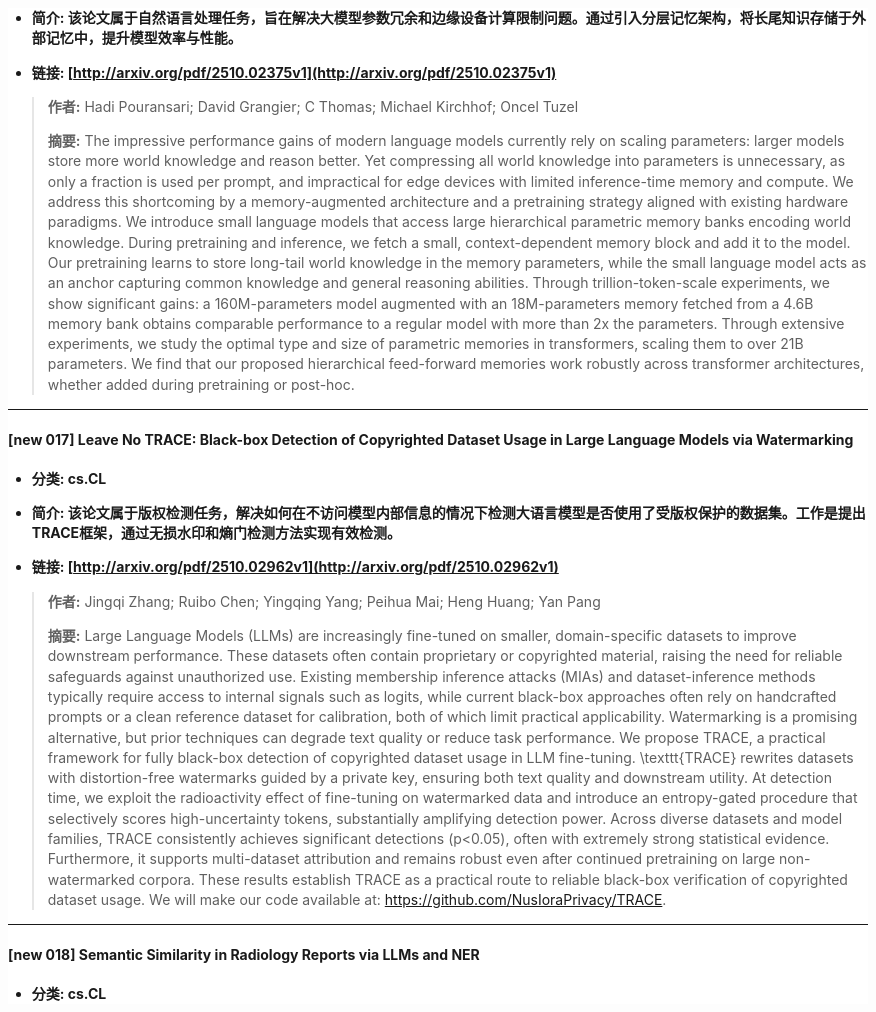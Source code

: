 - **简介: 该论文属于自然语言处理任务，旨在解决大模型参数冗余和边缘设备计算限制问题。通过引入分层记忆架构，将长尾知识存储于外部记忆中，提升模型效率与性能。**

- **链接: [http://arxiv.org/pdf/2510.02375v1](http://arxiv.org/pdf/2510.02375v1)**

> **作者:** Hadi Pouransari; David Grangier; C Thomas; Michael Kirchhof; Oncel Tuzel
>
> **摘要:** The impressive performance gains of modern language models currently rely on scaling parameters: larger models store more world knowledge and reason better. Yet compressing all world knowledge into parameters is unnecessary, as only a fraction is used per prompt, and impractical for edge devices with limited inference-time memory and compute. We address this shortcoming by a memory-augmented architecture and a pretraining strategy aligned with existing hardware paradigms. We introduce small language models that access large hierarchical parametric memory banks encoding world knowledge. During pretraining and inference, we fetch a small, context-dependent memory block and add it to the model. Our pretraining learns to store long-tail world knowledge in the memory parameters, while the small language model acts as an anchor capturing common knowledge and general reasoning abilities. Through trillion-token-scale experiments, we show significant gains: a 160M-parameters model augmented with an 18M-parameters memory fetched from a 4.6B memory bank obtains comparable performance to a regular model with more than 2x the parameters. Through extensive experiments, we study the optimal type and size of parametric memories in transformers, scaling them to over 21B parameters. We find that our proposed hierarchical feed-forward memories work robustly across transformer architectures, whether added during pretraining or post-hoc.
>
---
#### [new 017] Leave No TRACE: Black-box Detection of Copyrighted Dataset Usage in Large Language Models via Watermarking
- **分类: cs.CL**

- **简介: 该论文属于版权检测任务，解决如何在不访问模型内部信息的情况下检测大语言模型是否使用了受版权保护的数据集。工作是提出TRACE框架，通过无损水印和熵门检测方法实现有效检测。**

- **链接: [http://arxiv.org/pdf/2510.02962v1](http://arxiv.org/pdf/2510.02962v1)**

> **作者:** Jingqi Zhang; Ruibo Chen; Yingqing Yang; Peihua Mai; Heng Huang; Yan Pang
>
> **摘要:** Large Language Models (LLMs) are increasingly fine-tuned on smaller, domain-specific datasets to improve downstream performance. These datasets often contain proprietary or copyrighted material, raising the need for reliable safeguards against unauthorized use. Existing membership inference attacks (MIAs) and dataset-inference methods typically require access to internal signals such as logits, while current black-box approaches often rely on handcrafted prompts or a clean reference dataset for calibration, both of which limit practical applicability. Watermarking is a promising alternative, but prior techniques can degrade text quality or reduce task performance. We propose TRACE, a practical framework for fully black-box detection of copyrighted dataset usage in LLM fine-tuning. \texttt{TRACE} rewrites datasets with distortion-free watermarks guided by a private key, ensuring both text quality and downstream utility. At detection time, we exploit the radioactivity effect of fine-tuning on watermarked data and introduce an entropy-gated procedure that selectively scores high-uncertainty tokens, substantially amplifying detection power. Across diverse datasets and model families, TRACE consistently achieves significant detections (p<0.05), often with extremely strong statistical evidence. Furthermore, it supports multi-dataset attribution and remains robust even after continued pretraining on large non-watermarked corpora. These results establish TRACE as a practical route to reliable black-box verification of copyrighted dataset usage. We will make our code available at: https://github.com/NusIoraPrivacy/TRACE.
>
---
#### [new 018] Semantic Similarity in Radiology Reports via LLMs and NER
- **分类: cs.CL**
